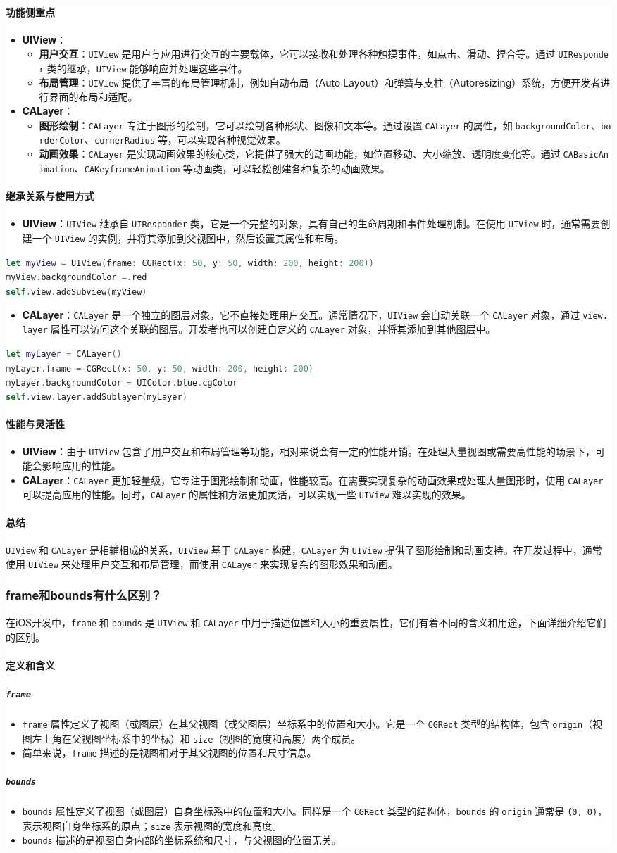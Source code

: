 #### 功能侧重点
- **UIView**：
    - **用户交互**：`UIView` 是用户与应用进行交互的主要载体，它可以接收和处理各种触摸事件，如点击、滑动、捏合等。通过 `UIResponder` 类的继承，`UIView` 能够响应并处理这些事件。
    - **布局管理**：`UIView` 提供了丰富的布局管理机制，例如自动布局（Auto Layout）和弹簧与支柱（Autoresizing）系统，方便开发者进行界面的布局和适配。
- **CALayer**：
    - **图形绘制**：`CALayer` 专注于图形的绘制，它可以绘制各种形状、图像和文本等。通过设置 `CALayer` 的属性，如 `backgroundColor`、`borderColor`、`cornerRadius` 等，可以实现各种视觉效果。
    - **动画效果**：`CALayer` 是实现动画效果的核心类，它提供了强大的动画功能，如位置移动、大小缩放、透明度变化等。通过 `CABasicAnimation`、`CAKeyframeAnimation` 等动画类，可以轻松创建各种复杂的动画效果。

#### 继承关系与使用方式
- **UIView**：`UIView` 继承自 `UIResponder` 类，它是一个完整的对象，具有自己的生命周期和事件处理机制。在使用 `UIView` 时，通常需要创建一个 `UIView` 的实例，并将其添加到父视图中，然后设置其属性和布局。

```swift
let myView = UIView(frame: CGRect(x: 50, y: 50, width: 200, height: 200))
myView.backgroundColor =.red
self.view.addSubview(myView)
```
- **CALayer**：`CALayer` 是一个独立的图层对象，它不直接处理用户交互。通常情况下，`UIView` 会自动关联一个 `CALayer` 对象，通过 `view.layer` 属性可以访问这个关联的图层。开发者也可以创建自定义的 `CALayer` 对象，并将其添加到其他图层中。

```swift
let myLayer = CALayer()
myLayer.frame = CGRect(x: 50, y: 50, width: 200, height: 200)
myLayer.backgroundColor = UIColor.blue.cgColor
self.view.layer.addSublayer(myLayer)
```

#### 性能与灵活性
- **UIView**：由于 `UIView` 包含了用户交互和布局管理等功能，相对来说会有一定的性能开销。在处理大量视图或需要高性能的场景下，可能会影响应用的性能。
- **CALayer**：`CALayer` 更加轻量级，它专注于图形绘制和动画，性能较高。在需要实现复杂的动画效果或处理大量图形时，使用 `CALayer` 可以提高应用的性能。同时，`CALayer` 的属性和方法更加灵活，可以实现一些 `UIView` 难以实现的效果。

#### 总结
`UIView` 和 `CALayer` 是相辅相成的关系，`UIView` 基于 `CALayer` 构建，`CALayer` 为 `UIView` 提供了图形绘制和动画支持。在开发过程中，通常使用 `UIView` 来处理用户交互和布局管理，而使用 `CALayer` 来实现复杂的图形效果和动画。 

### frame和bounds有什么区别？
在iOS开发中，`frame` 和 `bounds` 是 `UIView` 和 `CALayer` 中用于描述位置和大小的重要属性，它们有着不同的含义和用途，下面详细介绍它们的区别。

#### 定义和含义

##### `frame`
- `frame` 属性定义了视图（或图层）在其父视图（或父图层）坐标系中的位置和大小。它是一个 `CGRect` 类型的结构体，包含 `origin`（视图左上角在父视图坐标系中的坐标）和 `size`（视图的宽度和高度）两个成员。
- 简单来说，`frame` 描述的是视图相对于其父视图的位置和尺寸信息。

##### `bounds`
- `bounds` 属性定义了视图（或图层）自身坐标系中的位置和大小。同样是一个 `CGRect` 类型的结构体，`bounds` 的 `origin` 通常是 `(0, 0)`，表示视图自身坐标系的原点；`size` 表示视图的宽度和高度。
- `bounds` 描述的是视图自身内部的坐标系统和尺寸，与父视图的位置无关。
